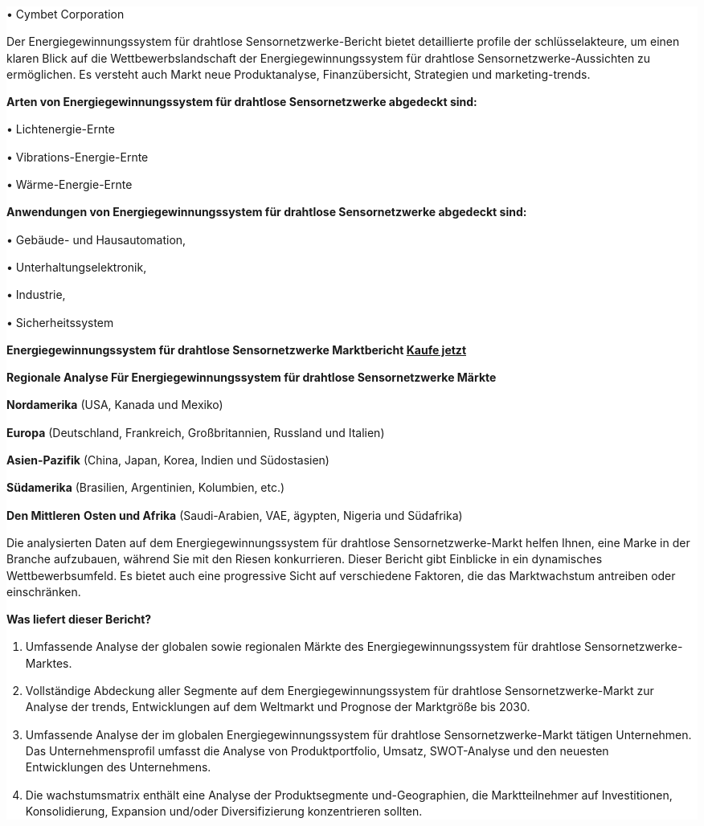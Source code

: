 • Cymbet Corporation

Der Energiegewinnungssystem für drahtlose Sensornetzwerke-Bericht bietet detaillierte profile der schlüsselakteure, um einen klaren Blick auf die Wettbewerbslandschaft der Energiegewinnungssystem für drahtlose Sensornetzwerke-Aussichten zu ermöglichen. Es versteht auch Markt neue Produktanalyse, Finanzübersicht, Strategien und marketing-trends.

<strong>Arten von Energiegewinnungssystem für drahtlose Sensornetzwerke abgedeckt sind:</strong>

• Lichtenergie-Ernte

• Vibrations-Energie-Ernte

• Wärme-Energie-Ernte

<strong>Anwendungen von Energiegewinnungssystem für drahtlose Sensornetzwerke abgedeckt sind:</strong>

• Gebäude- und Hausautomation,

• Unterhaltungselektronik,

• Industrie,

• Sicherheitssystem

<strong>Energiegewinnungssystem für drahtlose Sensornetzwerke Marktbericht <a href=https://www.marketresearchupdate.com/buynow/392156>Kaufe jetzt</a></strong>

<strong>Regionale Analyse Für Energiegewinnungssystem für drahtlose Sensornetzwerke Märkte</strong>

<strong>Nordamerika</strong> (USA, Kanada und Mexiko)

<strong>Europa</strong> (Deutschland, Frankreich, Großbritannien, Russland und Italien)

<strong>Asien-Pazifik</strong> (China, Japan, Korea, Indien und Südostasien)

<strong>Südamerika</strong> (Brasilien, Argentinien, Kolumbien, etc.)

<strong>Den Mittleren</strong> <strong>Osten und Afrika</strong> (Saudi-Arabien, VAE, ägypten, Nigeria und Südafrika)

Die analysierten Daten auf dem Energiegewinnungssystem für drahtlose Sensornetzwerke-Markt helfen Ihnen, eine Marke in der Branche aufzubauen, während Sie mit den Riesen konkurrieren. Dieser Bericht gibt Einblicke in ein dynamisches Wettbewerbsumfeld. Es bietet auch eine progressive Sicht auf verschiedene Faktoren, die das Marktwachstum antreiben oder einschränken.

<strong>Was liefert dieser Bericht?</strong>

1. Umfassende Analyse der globalen sowie regionalen Märkte des Energiegewinnungssystem für drahtlose Sensornetzwerke-Marktes.

2. Vollständige Abdeckung aller Segmente auf dem Energiegewinnungssystem für drahtlose Sensornetzwerke-Markt zur Analyse der trends, Entwicklungen auf dem Weltmarkt und Prognose der Marktgröße bis 2030.

3. Umfassende Analyse der im globalen Energiegewinnungssystem für drahtlose Sensornetzwerke-Markt tätigen Unternehmen. Das Unternehmensprofil umfasst die Analyse von Produktportfolio, Umsatz, SWOT-Analyse und den neuesten Entwicklungen des Unternehmens.

4. Die wachstumsmatrix enthält eine Analyse der Produktsegmente und-Geographien, die Marktteilnehmer auf Investitionen, Konsolidierung, Expansion und/oder Diversifizierung konzentrieren sollten.
